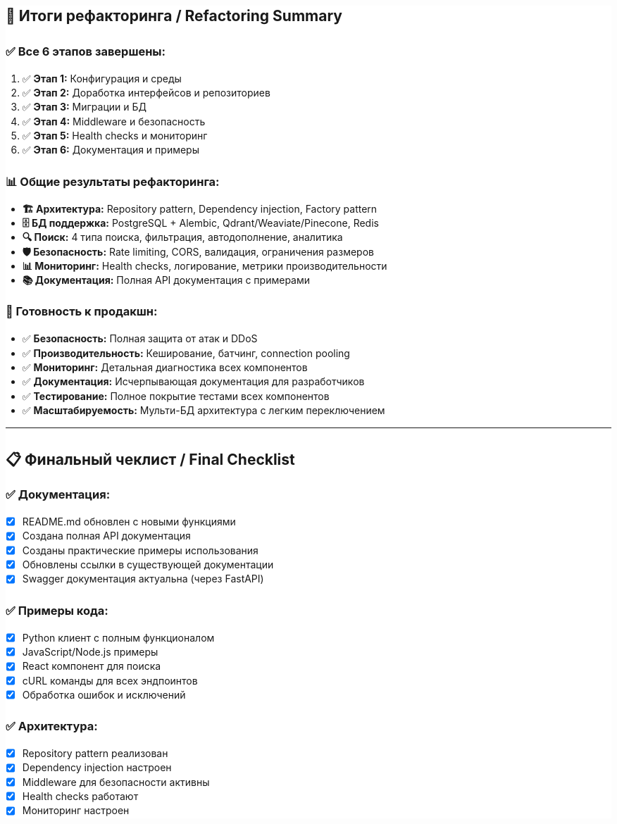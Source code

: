 
## 🎯 Итоги рефакторинга / Refactoring Summary

### ✅ Все 6 этапов завершены:
1. ✅ **Этап 1:** Конфигурация и среды
2. ✅ **Этап 2:** Доработка интерфейсов и репозиториев
3. ✅ **Этап 3:** Миграции и БД
4. ✅ **Этап 4:** Middleware и безопасность
5. ✅ **Этап 5:** Health checks и мониторинг
6. ✅ **Этап 6:** Документация и примеры

### 📊 Общие результаты рефакторинга:
- **🏗️ Архитектура:** Repository pattern, Dependency injection, Factory pattern
- **🗄️ БД поддержка:** PostgreSQL + Alembic, Qdrant/Weaviate/Pinecone, Redis
- **🔍 Поиск:** 4 типа поиска, фильтрация, автодополнение, аналитика
- **🛡️ Безопасность:** Rate limiting, CORS, валидация, ограничения размеров
- **📊 Мониторинг:** Health checks, логирование, метрики производительности
- **📚 Документация:** Полная API документация с примерами

### 🚀 Готовность к продакшн:
- ✅ **Безопасность:** Полная защита от атак и DDoS
- ✅ **Производительность:** Кеширование, батчинг, connection pooling
- ✅ **Мониторинг:** Детальная диагностика всех компонентов
- ✅ **Документация:** Исчерпывающая документация для разработчиков
- ✅ **Тестирование:** Полное покрытие тестами всех компонентов
- ✅ **Масштабируемость:** Мульти-БД архитектура с легким переключением

---

## 📋 Финальный чеклист / Final Checklist

### ✅ Документация:
- [x] README.md обновлен с новыми функциями
- [x] Создана полная API документация
- [x] Созданы практические примеры использования
- [x] Обновлены ссылки в существующей документации
- [x] Swagger документация актуальна (через FastAPI)

### ✅ Примеры кода:
- [x] Python клиент с полным функционалом
- [x] JavaScript/Node.js примеры
- [x] React компонент для поиска
- [x] cURL команды для всех эндпоинтов
- [x] Обработка ошибок и исключений

### ✅ Архитектура:
- [x] Repository pattern реализован
- [x] Dependency injection настроен
- [x] Middleware для безопасности активны
- [x] Health checks работают
- [x] Мониторинг настроен
